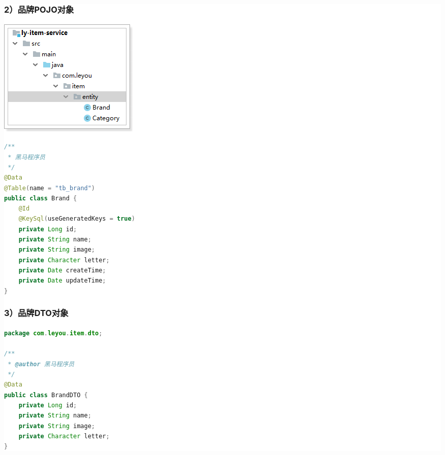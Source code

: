 

### 2）品牌POJO对象

![1575341037866](https://raw.githubusercontent.com/Kid-On-The-Road/Resources/main/笔记图片/乐优商城/图片二/1575341037866.png) 

```java
/**
 * 黑马程序员
 */
@Data
@Table(name = "tb_brand")
public class Brand {
    @Id
    @KeySql(useGeneratedKeys = true)
    private Long id;
    private String name;
    private String image;
    private Character letter;
    private Date createTime;
    private Date updateTime;
}
```



### 3）品牌DTO对象

```java
package com.leyou.item.dto;

/**
 * @author 黑马程序员
 */
@Data
public class BrandDTO {
    private Long id;
    private String name;
    private String image;
    private Character letter;
}
```
